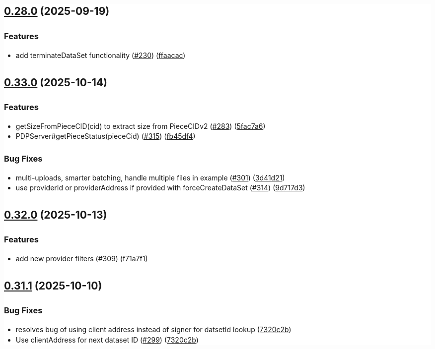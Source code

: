 ## [0.28.0](https://github.com/FilOzone/synapse-sdk/compare/v0.27.0...v0.28.0) (2025-09-19)

### Features

* add terminateDataSet functionality ([#230](https://github.com/FilOzone/synapse-sdk/issues/230)) ([ffaacac](https://github.com/FilOzone/synapse-sdk/commit/ffaacac507b4882abfc33d3de72fe9fa98843cd2))

## [0.33.0](https://github.com/FilOzone/synapse-sdk/compare/synapse-sdk-v0.32.0...synapse-sdk-v0.33.0) (2025-10-14)


### Features

* getSizeFromPieceCID(cid) to extract size from PieceCIDv2 ([#283](https://github.com/FilOzone/synapse-sdk/issues/283)) ([5fac7a6](https://github.com/FilOzone/synapse-sdk/commit/5fac7a697db438ddb6023f14868d6bd4ca963bb9))
* PDPServer#getPieceStatus(pieceCid) ([#315](https://github.com/FilOzone/synapse-sdk/issues/315)) ([fb45df4](https://github.com/FilOzone/synapse-sdk/commit/fb45df485f73b739b29e0c643d2124d229679c01))


### Bug Fixes

* multi-uploads, smarter batching, handle multiple files in example ([#301](https://github.com/FilOzone/synapse-sdk/issues/301)) ([3d41d21](https://github.com/FilOzone/synapse-sdk/commit/3d41d218fb8c9b8ee27534d8f0fd6fbf1fed0eac))
* use providerId or providerAddress if provided with forceCreateDataSet ([#314](https://github.com/FilOzone/synapse-sdk/issues/314)) ([9d717d3](https://github.com/FilOzone/synapse-sdk/commit/9d717d3cd234a13c258e450e3c18a459feb6ae3c))

## [0.32.0](https://github.com/FilOzone/synapse-sdk/compare/synapse-sdk-v0.31.1...synapse-sdk-v0.32.0) (2025-10-13)


### Features

* add new provider filters ([#309](https://github.com/FilOzone/synapse-sdk/issues/309)) ([f71a7f1](https://github.com/FilOzone/synapse-sdk/commit/f71a7f19f34110588bfe28da8baf80b7e910b4bd))

## [0.31.1](https://github.com/FilOzone/synapse-sdk/compare/synapse-sdk-v0.31.0...synapse-sdk-v0.31.1) (2025-10-10)


### Bug Fixes

* resolves bug of using client address instead of signer for datsetId lookup ([7320c2b](https://github.com/FilOzone/synapse-sdk/commit/7320c2b3405125df17c33e19270a9dd09915b3e9))
* Use clientAddress for next dataset ID ([#299](https://github.com/FilOzone/synapse-sdk/issues/299)) ([7320c2b](https://github.com/FilOzone/synapse-sdk/commit/7320c2b3405125df17c33e19270a9dd09915b3e9))
